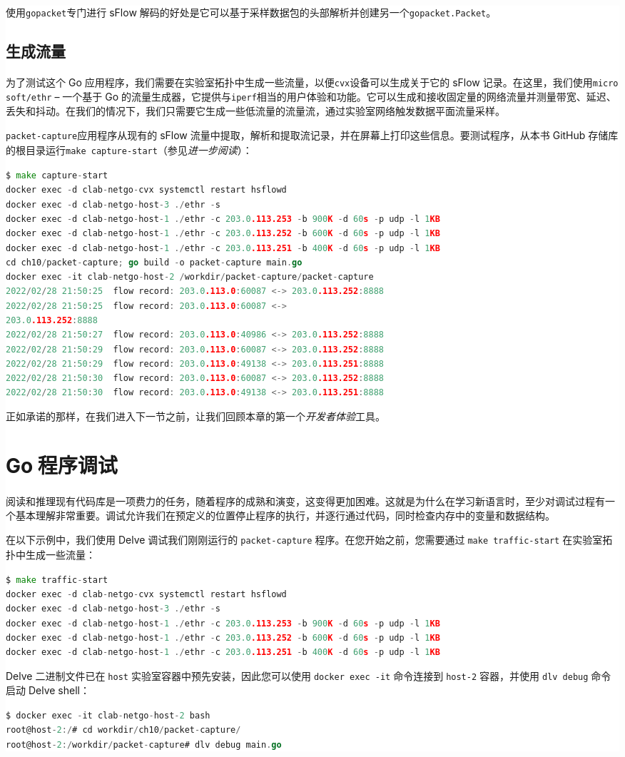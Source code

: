 使用`gopacket`专门进行 sFlow 解码的好处是它可以基于采样数据包的头部解析并创建另一个`gopacket.Packet`。

## 生成流量

为了测试这个 Go 应用程序，我们需要在实验室拓扑中生成一些流量，以便`cvx`设备可以生成关于它的 sFlow 记录。在这里，我们使用`microsoft/ethr` – 一个基于 Go 的流量生成器，它提供与`iperf`相当的用户体验和功能。它可以生成和接收固定量的网络流量并测量带宽、延迟、丢失和抖动。在我们的情况下，我们只需要它生成一些低流量的流量流，通过实验室网络触发数据平面流量采样。

`packet-capture`应用程序从现有的 sFlow 流量中提取，解析和提取流记录，并在屏幕上打印这些信息。要测试程序，从本书 GitHub 存储库的根目录运行`make capture-start`（参见*进一步阅读*）：

```go
$ make capture-start
docker exec -d clab-netgo-cvx systemctl restart hsflowd
docker exec -d clab-netgo-host-3 ./ethr -s
docker exec -d clab-netgo-host-1 ./ethr -c 203.0.113.253 -b 900K -d 60s -p udp -l 1KB
docker exec -d clab-netgo-host-1 ./ethr -c 203.0.113.252 -b 600K -d 60s -p udp -l 1KB
docker exec -d clab-netgo-host-1 ./ethr -c 203.0.113.251 -b 400K -d 60s -p udp -l 1KB
cd ch10/packet-capture; go build -o packet-capture main.go
docker exec -it clab-netgo-host-2 /workdir/packet-capture/packet-capture
2022/02/28 21:50:25  flow record: 203.0.113.0:60087 <-> 203.0.113.252:8888
2022/02/28 21:50:25  flow record: 203.0.113.0:60087 <-> 
203.0.113.252:8888
2022/02/28 21:50:27  flow record: 203.0.113.0:40986 <-> 203.0.113.252:8888
2022/02/28 21:50:29  flow record: 203.0.113.0:60087 <-> 203.0.113.252:8888
2022/02/28 21:50:29  flow record: 203.0.113.0:49138 <-> 203.0.113.251:8888
2022/02/28 21:50:30  flow record: 203.0.113.0:60087 <-> 203.0.113.252:8888
2022/02/28 21:50:30  flow record: 203.0.113.0:49138 <-> 203.0.113.251:8888
```

正如承诺的那样，在我们进入下一节之前，让我们回顾本章的第一个*开发者体验*工具。

# Go 程序调试

阅读和推理现有代码库是一项费力的任务，随着程序的成熟和演变，这变得更加困难。这就是为什么在学习新语言时，至少对调试过程有一个基本理解非常重要。调试允许我们在预定义的位置停止程序的执行，并逐行通过代码，同时检查内存中的变量和数据结构。

在以下示例中，我们使用 Delve 调试我们刚刚运行的 `packet-capture` 程序。在您开始之前，您需要通过 `make traffic-start` 在实验室拓扑中生成一些流量：

```go
$ make traffic-start
docker exec -d clab-netgo-cvx systemctl restart hsflowd
docker exec -d clab-netgo-host-3 ./ethr -s
docker exec -d clab-netgo-host-1 ./ethr -c 203.0.113.253 -b 900K -d 60s -p udp -l 1KB
docker exec -d clab-netgo-host-1 ./ethr -c 203.0.113.252 -b 600K -d 60s -p udp -l 1KB
docker exec -d clab-netgo-host-1 ./ethr -c 203.0.113.251 -b 400K -d 60s -p udp -l 1KB
```

Delve 二进制文件已在 `host` 实验室容器中预先安装，因此您可以使用 `docker exec -it` 命令连接到 `host-2` 容器，并使用 `dlv debug` 命令启动 Delve shell：

```go
$ docker exec -it clab-netgo-host-2 bash
root@host-2:/# cd workdir/ch10/packet-capture/
root@host-2:/workdir/packet-capture# dlv debug main.go
```
